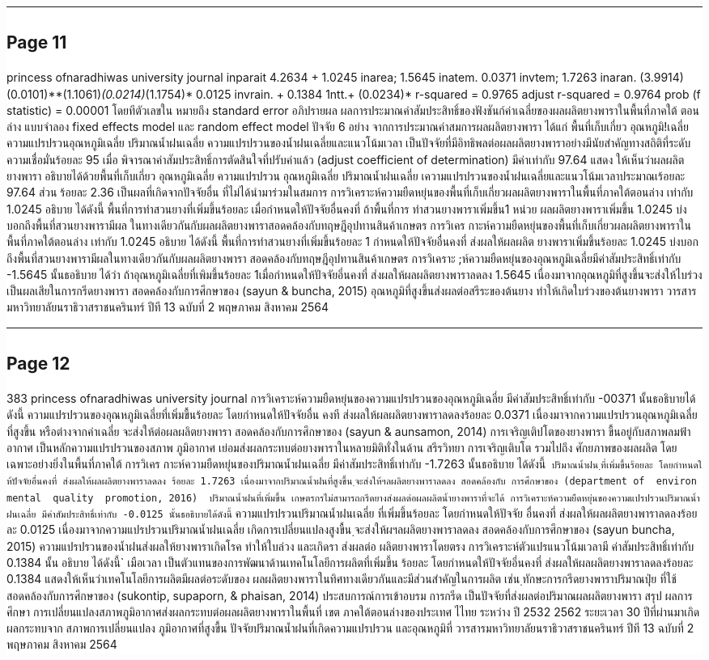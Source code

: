----

## Page 11

princess ofnaradhiwas university journal
 inparait 4.2634 + 1.0245  inarea; 1.5645 inatem. 0.0371 invtem; 1.7263 inaran.
(3.9914)(0.0101)**(1.1061)*(0.0214)*(1.1754)* 0.0125 invrain. + 0.1384 1ntt.+ (0.0234)*
r-squared = 0.9765
 adjust r-squared = 0.9764
 prob (f statistic) = 0.00001 โดยทีตัวเลขใน หมายถึง standard error
 อภิปรายผล ผลการประมาณค่าสัมประสิทธิ์ของฟังชันก์ค่าเฉลี่ยของผลผลิตยางพาราในพื้นที่ภาคใต้ ตอนล่าง แบบจำลอง fixed effects model และ random effect model ปัจจัย 6 อย่าง จากการประมาณค่าสมการผลผลิตยางพารา ได้แก่ พื้นที่เก็บเกี่ยว อุณหภูมิ!เฉลี่ย ความแปรปรวนอุณหภูมิเฉลี่ย ปริมาณน้ำฝนเฉลี่ย ความแปรปรวนของน้ำฝนเฉลี่ยและแนวโน้มเวลา เป็นปัจจัยที่มีอิทธิพลต่อผลผลิตยางพาราอย่างมีนัยสำคัญทางสถิติที่ระดับความเชื่อมั่นร้อยละ 95  เมื่อ พิจารณาค่าสัมประสิทธิ์การตัดสินใจที่ปรับค่าแล้ว (adjust coefficient of determination) มีค่าเท่ากับ 97.64 แสดง  ให้เห็นว่าผลผลิตยางพารา อธิบายได้ด้วยพื้นที่เก็บเกี่ยว อุณหภูมิเฉลี่ย ความแปรปรวน อุณหภูมิเฉลี่ย ปริมาณน้ำฝนเฉลี่ย เความแปรปรวนของน้ำฝนเฉลี่ยและแนวโน้มเวลาประมาณเร้อยละ 97.64 ส่วน ร้อยละ 2.36 เป็นผลที่เกิดจากปัจจัยอื่น ที่ไม่ได้นำมาร่วมในสมการ การวิเคราะห์ความยืดหยุ่นของพื้นที่เก็บเกี่ยวผลผลิตยางพาราในพื้นที่ภาคใต้ตอนล่าง เท่ากับ 1.0245  อธิบาย ได้ดังนี้ พื้นที่การทำสวนยางที่เพิ่มขึ้นร้อยละ เมื่อกำหนดให้ปัจจัยอื่นคงที่ ถ้าพื้นที่การ ทำสวนยางพาราเพิ่มขึ้น1 หน่วย ผลผลิตยางพาราเพิ่มขึ้น 1.0245 บ่งบอกถึงพื้นที่สวนยางพารามีผล ในทางเดียวกันกับผลผลิตยางพาราสอดคล้องกับทฤษฎีอุปทานสินค้าเกษตร การวิเคร กาะห์ความยืดหยุ่นของพื้นที่เก็บเกี่ยวผลผลิตยางพาราในพื้นที่ภาคใต้ตอนล่าง เท่ากับ 1.0245 อธิบาย ได้ดังนี้ พื้นที่การทำสวนยางที่เพิ่มขึ้นร้อยละ 1 กำหนดให้ปัจจัยอื่นคงที่ ส่งผลให้ผลผลิต ยางพาราเพิ่มขึ้นร้อยละ 1.0245 บ่งบอกถึงพื้นที่สวนยางพารามีผลในทางเดียวกันกับผลผลิตยางพารา สอดคล้องกับทฤษฎีอุปทานสินค้าเกษตร การวิเคราะ ;ห์ความยืดหยุ่นของอุณหภูมิเฉลี่ยมีค่าสัมประสิทธิ์เท่ากับ -1.5645 นั้นธอธิบาย ได้ว่า ถ้าอุณหภูมิเฉลี่ยที่เพิมขึ้นร้อยละ 1เมื่อกำหนดให้ปัจจัยอี่นคงที่ ส่งผลให้ผลผลิตยางพาราลดลง 1.5645 เนื่องมาจากอุณหภูมิที่สูงขึ้นจะส่งให้ไบร่วงเป็นผลเสียในการกรีดยางพารา สอดคล้องกับการศึกษาของ  (sayun & buncha, 2015)  อุณหภูมิที่สูงขึ้นส่งผลต่อสรีระของต้นยาง ทำให้เกิดใบร่วงของต้นยางพารา
 วารสารมหาวิทยาลัยนราธิวาสราชนครินทร์ ปีที 13 ฉบับที่ 2 พฤษภาคม สิงหาคม 2564

----

## Page 12

383
princess ofnaradhiwas university journal
การวิเคราะห์ความยืดหยุ่นของความแปรปรวนของอุณหภูมิเฉลี่ย มีค่าสัมประสิทธิ์เท่ากับ -00371 นั้นธอธิบายได้ดังนี้ ความแปรปรวนของอุณหภูมิเฉลี่ยที่เพิ่มขื้นร้อยละ โดยกำหนดให้ปัจจัยอื่น คงที ส่งผลให้ผลผลิตยางพาราลดลงร้อยละ 0.0371 เนื่องมาจากความแปรปรวนอุณหภูมิเฉลี่ยที่สูงขึ้น หรือต่างจากค่าเฉลี่ย จะส่งให้ต่อผลผลิตยางพารา สอดคล้องกับการศึกษาของ (sayun &  aunsamon, 2014) การเจริญเติปโตของยางพารา ขื้นอยู่กับสภาพลมฟ้าอากาศ เป็นหลักความแปรปรวนของสภาพ ภูมิอากาศ เย่อมส่งผลกระทบต่อยางพาราในหลายมิติทั่งในด้าน  สรีรวิทยา การเจริญเติบโต รวมไปถึง  ศักยภาพของผลผลิต โดยเฉพาะอย่างยิ่งในพื้นที่ภาคใต้ การวิเคร กาะห์ความยืดหยุ่นของปริมาณน้ำฝนเฉลี่ย มีค่าสัมประสิทธิ์เท่ากับ -1.7263 นั้นธอธิบาย  ได้ดังนี้` ปริมาณน้ำฝน ฺที่เพิ่มขึ้นร้อยละ โดยกำหนดให้ปัจจัยอื่นคงที่ ส่งผลให้ผลผลิตยางพาราลดลง ร้อยละ 1.7263 เนื่องมาจากปริมาณน้ำฝนที่สูงขึ้น ฺจะส่งให้ฯลผลิตยางพาราลดลง สอดคล้องกับ การศึกษาของ (department of  environmental  quality  promotion, 2016)  ปริมาณน้ำฝนที่เพิ่มขึ้น เกษตรกรไม่สามารถกรีดยางส่งผลต่อผลผลิตน้ำยางพาราที่จะได้ การวิเคราะห์ความยืดหยุ่นของความแปรปรวนปริมาณน้ำฝนเฉลี่ย มีค่าสัมประสิทธิ์เท่ากับ -0.0125 นั้นธอธิบายได้ดังนี้` ความแปรปรวนปริมาณน้ำฝนเฉลี่ย ที่เพิ่มขึ้นร้อยละ โดยกำหนดให้ปัจจัย  อื่นคงที่ ส่งผลให้ผลผลิตยางพาราลดลงร้อยละ 0.0125 เนื่องมาจากความแปรปรวนปริมาณน้ำฝนเฉลี่ย เกิดการเปลี่ยนแปลงสูงขื้น ฺจะส่งให้ผฯลผลิตยางพาราลดลง สอดคล้องกับการศึกษาของ (sayun  buncha, 2015) ความแปรปรวนของน้ำฝนส่งผลให้ยางพาราเกิดโรค ทำให้ใบล่วง และเกิดรา ส่งผลต่อ  ผลิตยางพาราโดยตรง การวิเคราะห์ตัวแปรแนวโน้มเวลามี ค่าสัมประสิทธิ์เท่ากับ 0.1384 นั้น อธิบาย ได้ดังนี้` เมือเวลา เป็นตัวแทนของการพัฒนาด้านเทคโนโลยีการผลิตที่เพิ่มขึ้น ร้อยละ โดยกำหนดให้ปัจจัยอี่นคงที่ ส่งผลให้ผลผลิตยางพาราลดลงร้อยละ 0.1384 แสดงให้เห็นว่าเทคโนโลยีการผลิตมีผลต่อระดับของ ผลผลิตยางพาราในทิศทางเดียวกันและมีส่วนสำคัญในการผลิต เช่น ฺทักษะการกรีดยางพาราปริมาณปุ่ย ที่ใช้ สอดคล้องกับการศึกษาของ (sukontip, supaporn, & phaisan, 2014) ประสบการณ์การเข้าอบรม การกรีด เป็นปัจจัยที่ส่งผลต่อปริมาณผลผลิตยางพารา
สรุป ผลการศึกษา การเปลี่ยนแปลงสภาพภูมิอากาศส่งผลกระทบต่อผลผลิตยางพาราในพื้นที่ เขต ภาคใต้ตอนล่างของประเทศ ไไทย ระหว่าง ปี 2532 2562 ระยะเวลา 30 ปีที่ผ่านมาเกิดผลกระทบจาก  สภาพการเปลี่ยนแปลง ภูมิอากาศที่สูงขื้น ปัจจัยปริมาณน้ำฝนที่เกิดความแปรปรวน และอุณหภูมิที่
 วารสารมหาวิทยาลัยนราธิวาสราชนครินทร์ ปีที 13 ฉบับที่ 2 พฤษภาคม สิงหาคม 2564
